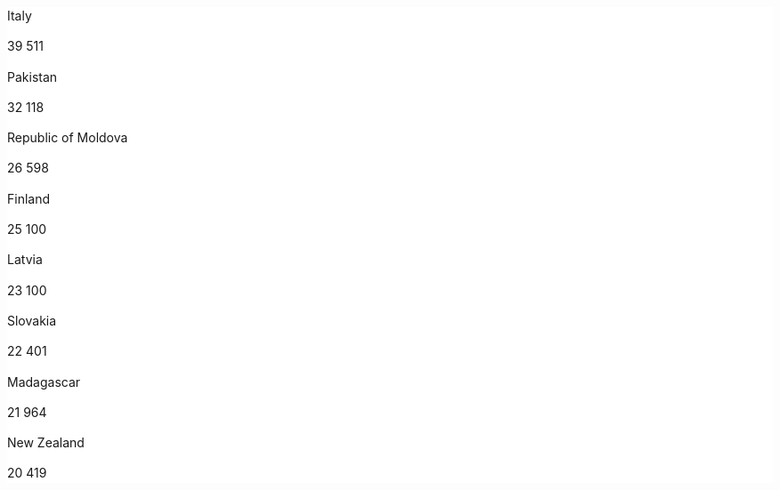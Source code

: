 




Italy


39 511






Pakistan


32 118






Republic of Moldova


26 598






Finland


25 100






Latvia


23 100






Slovakia


22 401






Madagascar


21 964






New Zealand


20 419
